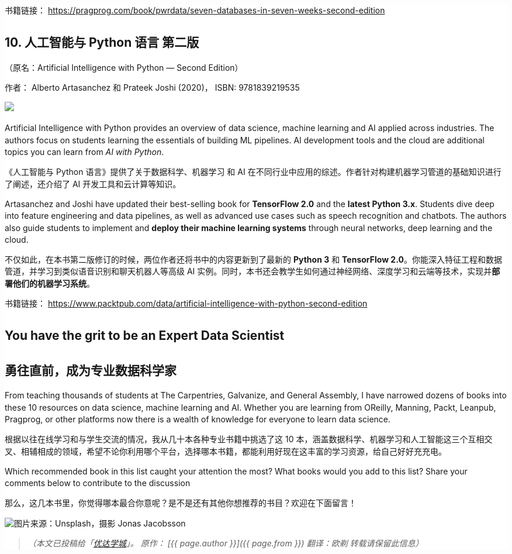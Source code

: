 书籍链接： https://pragprog.com/book/pwrdata/seven-databases-in-seven-weeks-second-edition

## 10. 人工智能与 Python 语言 第二版
（原名：Artificial Intelligence with Python — Second Edition）

作者： Alberto Artasanchez 和 Prateek Joshi (2020)， ISBN: 9781839219535

![]({{site.cdn}}/img/20200304/011.jpg)

Artificial Intelligence with Python provides an overview of data science, machine learning and AI applied across industries. The authors focus on students learning the essentials of building ML pipelines. AI development tools and the cloud are additional topics you can learn from _AI with Python_.

《人工智能与 Python 语言》提供了关于数据科学、机器学习 和 AI 在不同行业中应用的综述。作者针对构建机器学习管道的基础知识进行了阐述，还介绍了 AI 开发工具和云计算等知识。

Artasanchez and Joshi have updated their best-selling book for **TensorFlow 2.0** and the **latest Python 3.x**. Students dive deep into feature engineering and data pipelines, as well as advanced use cases such as speech recognition and chatbots. The authors also guide students to implement and **deploy their machine learning systems** through neural networks, deep learning and the cloud.

不仅如此，在本书第二版修订的时候，两位作者还将书中的内容更新到了最新的 **Python 3** 和 **TensorFlow 2.0**。你能深入特征工程和数据管道，并学习到类似语音识别和聊天机器人等高级 AI 实例。同时，本书还会教学生如何通过神经网络、深度学习和云端等技术，实现并**部署他们的机器学习系统**。

书籍链接： https://www.packtpub.com/data/artificial-intelligence-with-python-second-edition

## You have the grit to be an Expert Data Scientist
## 勇往直前，成为专业数据科学家

From teaching thousands of students at The Carpentries, Galvanize, and General Assembly, I have narrowed dozens of books into these 10 resources on data science, machine learning and AI. Whether you are learning from OReilly, Manning, Packt, Leanpub, Pragprog, or other platforms now there is a wealth of knowledge for everyone to learn data science.

根据以往在线学习和与学生交流的情况，我从几十本各种专业书籍中挑选了这 10 本，涵盖数据科学、机器学习和人工智能这三个互相交叉、相辅相成的领域，希望不论你利用哪个平台，选择哪本书籍，都能利用好现在这丰富的学习资源，给自己好好充充电。

Which recommended book in this list caught your attention the most? What books would you add to this list? Share your comments below to contribute to the discussion


那么，这几本书里，你觉得哪本最合你意呢？是不是还有其他你想推荐的书目？欢迎在下面留言！


![图片来源：Unsplash，摄影 Jonas Jacobsson]({{site.cdn}}/img/20200304/012.jpg)

> _（本文已投稿给「[优达学城](https://cn.udacity.com)」。 原作： [{{ page.author }}]({{ page.from }}) 翻译：欧剃 转载请保留此信息）_